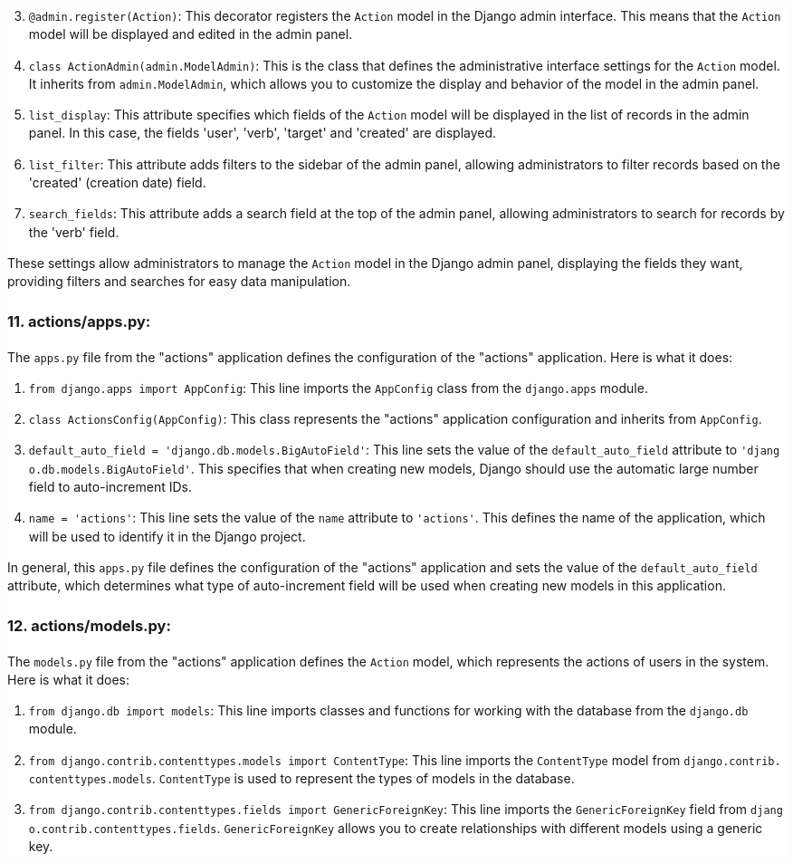 3. `@admin.register(Action)`: This decorator registers the `Action` model in the Django admin interface. This means that the `Action` model will be displayed and edited in the admin panel.

4. `class ActionAdmin(admin.ModelAdmin)`: This is the class that defines the administrative interface settings for the `Action` model. It inherits from `admin.ModelAdmin`, which allows you to customize the display and behavior of the model in the admin panel.

5. `list_display`: This attribute specifies which fields of the `Action` model will be displayed in the list of records in the admin panel. In this case, the fields 'user', 'verb', 'target' and 'created' are displayed.

6. `list_filter`: This attribute adds filters to the sidebar of the admin panel, allowing administrators to filter records based on the 'created' (creation date) field.

7. `search_fields`: This attribute adds a search field at the top of the admin panel, allowing administrators to search for records by the 'verb' field.

These settings allow administrators to manage the `Action` model in the Django admin panel, displaying the fields they want, providing filters and searches for easy data manipulation.

### 11. actions/apps.py:

The `apps.py` file from the "actions" application defines the configuration of the "actions" application. Here is what it does:

1. `from django.apps import AppConfig`: This line imports the `AppConfig` class from the `django.apps` module.

2. `class ActionsConfig(AppConfig)`: This class represents the "actions" application configuration and inherits from `AppConfig`.

3. `default_auto_field = 'django.db.models.BigAutoField'`: This line sets the value of the `default_auto_field` attribute to `'django.db.models.BigAutoField'`. This specifies that when creating new models, Django should use the automatic large number field to auto-increment IDs.

4. `name = 'actions'`: This line sets the value of the `name` attribute to `'actions'`. This defines the name of the application, which will be used to identify it in the Django project.

In general, this `apps.py` file defines the configuration of the "actions" application and sets the value of the `default_auto_field` attribute, which determines what type of auto-increment field will be used when creating new models in this application.

### 12. actions/models.py:

The `models.py` file from the "actions" application defines the `Action` model, which represents the actions of users in the system. Here is what it does:

1. `from django.db import models`: This line imports classes and functions for working with the database from the `django.db` module.

2. `from django.contrib.contenttypes.models import ContentType`: This line imports the `ContentType` model from `django.contrib.contenttypes.models`. `ContentType` is used to represent the types of models in the database.

3. `from django.contrib.contenttypes.fields import GenericForeignKey`: This line imports the `GenericForeignKey` field from `django.contrib.contenttypes.fields`. `GenericForeignKey` allows you to create relationships with different models using a generic key.
